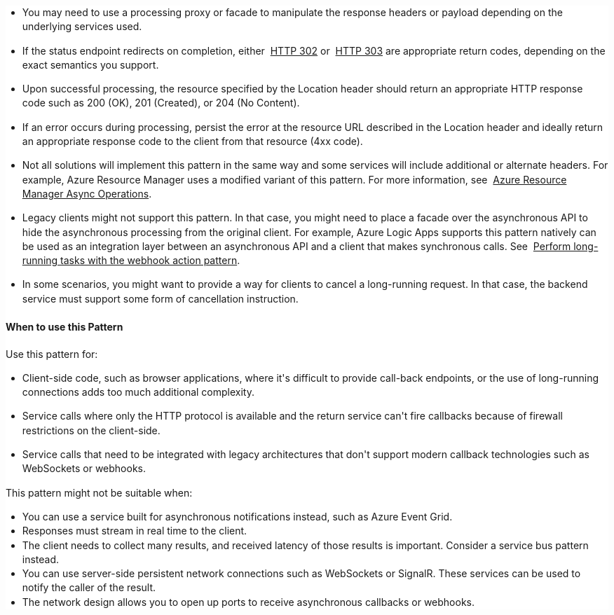 -   You may need to use a processing proxy or facade to manipulate the
	response headers or payload depending on the underlying services
	used.

-   If the status endpoint redirects on completion, either  [HTTP 302](https://tools.ietf.org/html/rfc7231#section-6.4.3) or 
	[HTTP 303](https://tools.ietf.org/html/rfc7231#section-6.4.4) are
	appropriate return codes, depending on the exact semantics you
	support.

-   Upon successful processing, the resource specified by the Location
	header should return an appropriate HTTP response code such as 200
	(OK), 201 (Created), or 204 (No Content).

-   If an error occurs during processing, persist the error at the
	resource URL described in the Location header and ideally return an
	appropriate response code to the client from that resource (4xx
	code).

-   Not all solutions will implement this pattern in the same way and
	some services will include additional or alternate headers. For
	example, Azure Resource Manager uses a modified variant of this
	pattern. For more information, see  [Azure Resource Manager Async Operations](https://docs.microsoft.com/en-us/azure/azure-resource-manager/resource-manager-async-operations).

-   Legacy clients might not support this pattern. In that case, you
	might need to place a facade over the asynchronous API to hide the
	asynchronous processing from the original client. For example, Azure
	Logic Apps supports this pattern natively can be used as an
	integration layer between an asynchronous API and a client that
	makes synchronous calls. See  [Perform long-running tasks with the webhook action pattern](https://docs.microsoft.com/en-us/azure/logic-apps/logic-apps-create-api-app#perform-long-running-tasks-with-the-webhook-action-pattern).

-   In some scenarios, you might want to provide a way for clients to
	cancel a long-running request. In that case, the backend service
	must support some form of cancellation instruction.

#### When to use this Pattern

Use this pattern for:

-   Client-side code, such as browser applications, where it\'s
	difficult to provide call-back endpoints, or the use of long-running
	connections adds too much additional complexity.

-   Service calls where only the HTTP protocol is available and the
	return service can\'t fire callbacks because of firewall
	restrictions on the client-side.

-   Service calls that need to be integrated with legacy architectures
	that don\'t support modern callback technologies such as WebSockets
	or webhooks.

This pattern might not be suitable when:

-   You can use a service built for asynchronous notifications instead,
	such as Azure Event Grid.
-   Responses must stream in real time to the client.
-   The client needs to collect many results, and received latency of
	those results is important. Consider a service bus pattern instead.
-   You can use server-side persistent network connections such as
	WebSockets or SignalR. These services can be used to notify the
	caller of the result.
-   The network design allows you to open up ports to receive
	asynchronous callbacks or webhooks.
